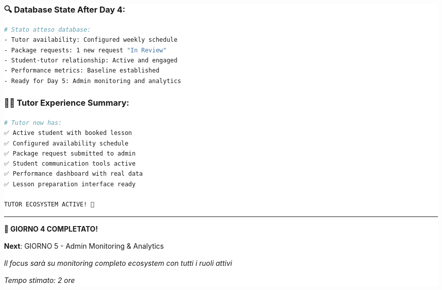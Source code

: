 ### **🔍 Database State After Day 4:**
```bash
# Stato atteso database:
- Tutor availability: Configured weekly schedule
- Package requests: 1 new request "In Review"
- Student-tutor relationship: Active and engaged
- Performance metrics: Baseline established
- Ready for Day 5: Admin monitoring and analytics
```

### **👨‍🏫 Tutor Experience Summary:**
```bash
# Tutor now has:
✅ Active student with booked lesson
✅ Configured availability schedule  
✅ Package request submitted to admin
✅ Student communication tools active
✅ Performance dashboard with real data
✅ Lesson preparation interface ready

TUTOR ECOSYSTEM ACTIVE! 🎉
```

---

**🎉 GIORNO 4 COMPLETATO!**

**Next**: GIORNO 5 - Admin Monitoring & Analytics

*Il focus sarà su monitoring completo ecosystem con tutti i ruoli attivi*

*Tempo stimato: 2 ore*
